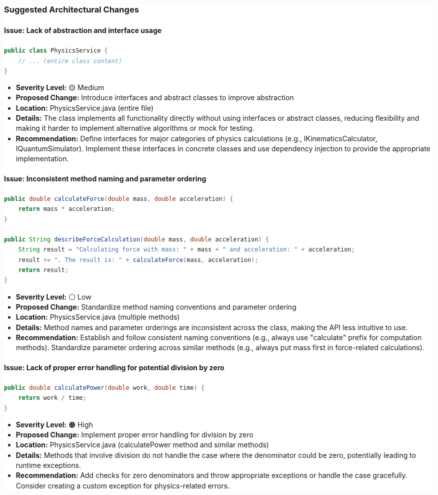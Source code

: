 ### Suggested Architectural Changes

#### **Issue:** Lack of abstraction and interface usage

```java
public class PhysicsService {
    // ... (entire class content)
}
```

- **Severity Level:** 🟡 Medium
- **Proposed Change:** Introduce interfaces and abstract classes to improve abstraction
- **Location:** PhysicsService.java (entire file)
- **Details:** The class implements all functionality directly without using interfaces or abstract classes, reducing flexibility and making it harder to implement alternative algorithms or mock for testing.
- **Recommendation:** Define interfaces for major categories of physics calculations (e.g., IKinematicsCalculator, IQuantumSimulator). Implement these interfaces in concrete classes and use dependency injection to provide the appropriate implementation.

#### **Issue:** Inconsistent method naming and parameter ordering

```java
public double calculateForce(double mass, double acceleration) {
    return mass * acceleration;
}

public String describeForceCalculation(double mass, double acceleration) {
    String result = "Calculating force with mass: " + mass + " and acceleration: " + acceleration;
    result += ". The result is: " + calculateForce(mass, acceleration);
    return result;
}
```

- **Severity Level:** ⚪ Low
- **Proposed Change:** Standardize method naming conventions and parameter ordering
- **Location:** PhysicsService.java (multiple methods)
- **Details:** Method names and parameter orderings are inconsistent across the class, making the API less intuitive to use.
- **Recommendation:** Establish and follow consistent naming conventions (e.g., always use "calculate" prefix for computation methods). Standardize parameter ordering across similar methods (e.g., always put mass first in force-related calculations).

#### **Issue:** Lack of proper error handling for potential division by zero

```java
public double calculatePower(double work, double time) {
    return work / time;
}
```

- **Severity Level:** 🟠 High
- **Proposed Change:** Implement proper error handling for division by zero
- **Location:** PhysicsService.java (calculatePower method and similar methods)
- **Details:** Methods that involve division do not handle the case where the denominator could be zero, potentially leading to runtime exceptions.
- **Recommendation:** Add checks for zero denominators and throw appropriate exceptions or handle the case gracefully. Consider creating a custom exception for physics-related errors.

